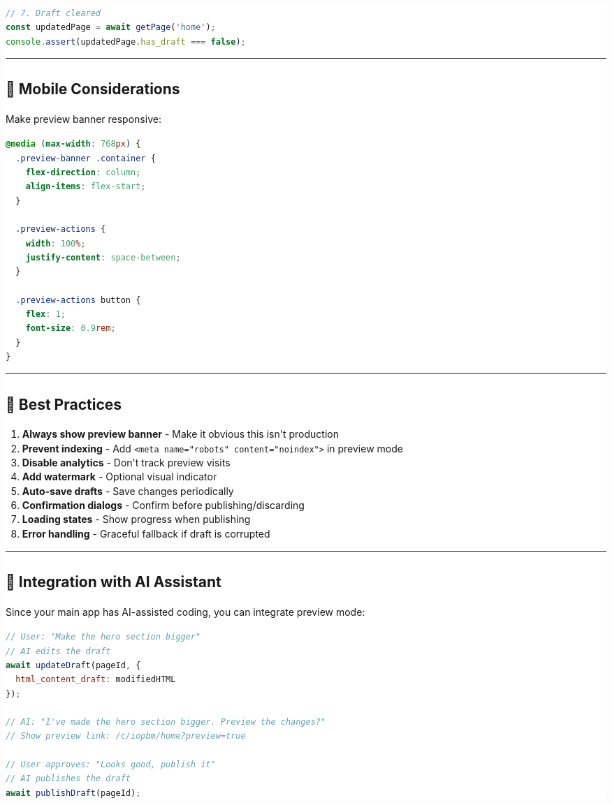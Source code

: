 ```javascript
// 7. Draft cleared
const updatedPage = await getPage('home');
console.assert(updatedPage.has_draft === false);
```

---

## 📱 Mobile Considerations

Make preview banner responsive:

```css
@media (max-width: 768px) {
  .preview-banner .container {
    flex-direction: column;
    align-items: flex-start;
  }
  
  .preview-actions {
    width: 100%;
    justify-content: space-between;
  }
  
  .preview-actions button {
    flex: 1;
    font-size: 0.9rem;
  }
}
```

---

## 🎯 Best Practices

1. **Always show preview banner** - Make it obvious this isn't production
2. **Prevent indexing** - Add `<meta name="robots" content="noindex">` in preview mode
3. **Disable analytics** - Don't track preview visits
4. **Add watermark** - Optional visual indicator
5. **Auto-save drafts** - Save changes periodically
6. **Confirmation dialogs** - Confirm before publishing/discarding
7. **Loading states** - Show progress when publishing
8. **Error handling** - Graceful fallback if draft is corrupted

---

## 🔗 Integration with AI Assistant

Since your main app has AI-assisted coding, you can integrate preview mode:

```javascript
// User: "Make the hero section bigger"
// AI edits the draft
await updateDraft(pageId, {
  html_content_draft: modifiedHTML
});

// AI: "I've made the hero section bigger. Preview the changes?"
// Show preview link: /c/iopbm/home?preview=true

// User approves: "Looks good, publish it"
// AI publishes the draft
await publishDraft(pageId);
```
